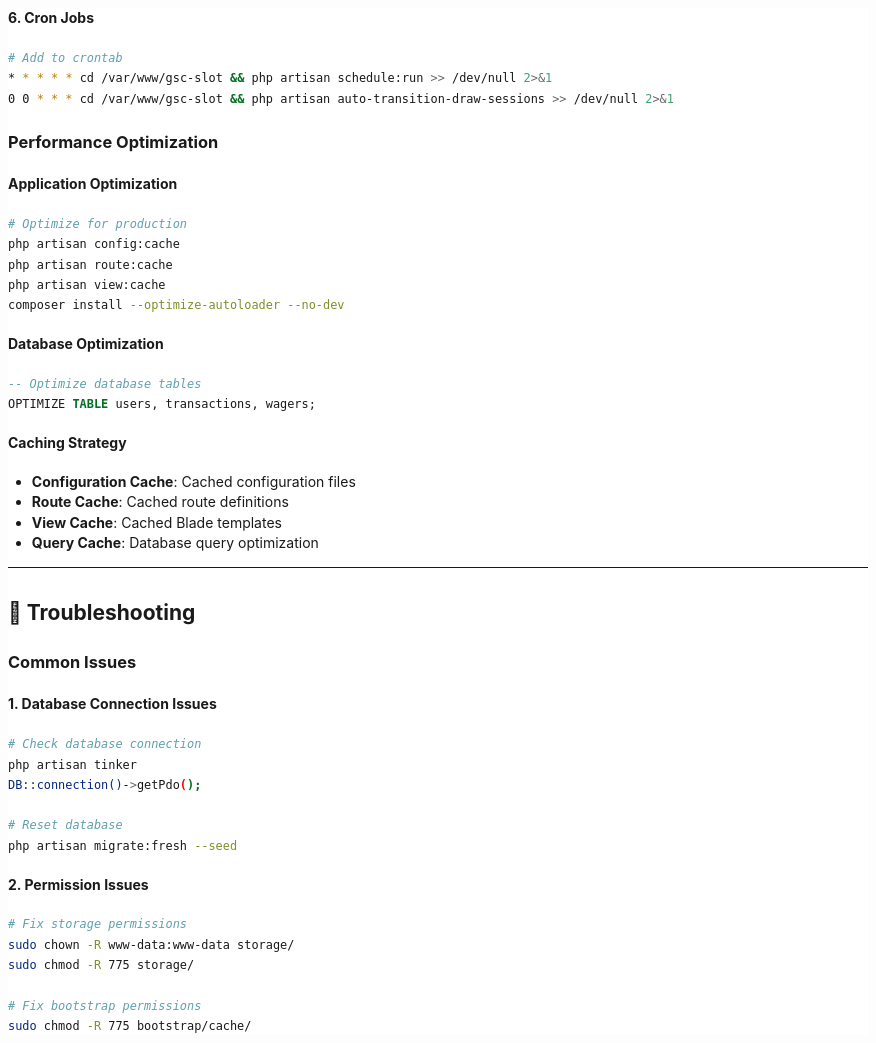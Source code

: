 #### 6. Cron Jobs
```bash
# Add to crontab
* * * * * cd /var/www/gsc-slot && php artisan schedule:run >> /dev/null 2>&1
0 0 * * * cd /var/www/gsc-slot && php artisan auto-transition-draw-sessions >> /dev/null 2>&1
```

### Performance Optimization

#### Application Optimization
```bash
# Optimize for production
php artisan config:cache
php artisan route:cache
php artisan view:cache
composer install --optimize-autoloader --no-dev
```

#### Database Optimization
```sql
-- Optimize database tables
OPTIMIZE TABLE users, transactions, wagers;
```

#### Caching Strategy
- **Configuration Cache**: Cached configuration files
- **Route Cache**: Cached route definitions
- **View Cache**: Cached Blade templates
- **Query Cache**: Database query optimization

---

## 🔧 Troubleshooting

### Common Issues

#### 1. Database Connection Issues
```bash
# Check database connection
php artisan tinker
DB::connection()->getPdo();

# Reset database
php artisan migrate:fresh --seed
```

#### 2. Permission Issues
```bash
# Fix storage permissions
sudo chown -R www-data:www-data storage/
sudo chmod -R 775 storage/

# Fix bootstrap permissions
sudo chmod -R 775 bootstrap/cache/
```
